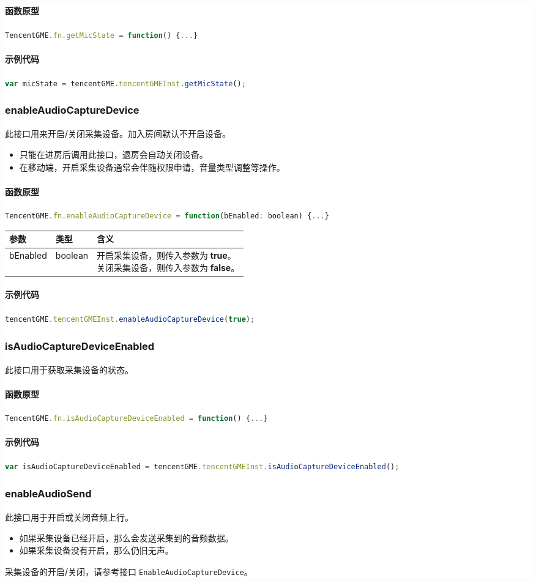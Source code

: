 #### 函数原型

```js
TencentGME.fn.getMicState = function() {...}
```

#### 示例代码

```js
var micState = tencentGME.tencentGMEInst.getMicState();
```

### enableAudioCaptureDevice

此接口用来开启/关闭采集设备。加入房间默认不开启设备。
- 只能在进房后调用此接口，退房会自动关闭设备。
- 在移动端，开启采集设备通常会伴随权限申请，音量类型调整等操作。

#### 函数原型

```js
TencentGME.fn.enableAudioCaptureDevice = function(bEnabled: boolean) {...}
```

|  参数      |  类型    |  含义 |  
|  :------- | :------- | :-------- |  
|  bEnabled | boolean  | 开启采集设备，则传入参数为 **true**。<br>关闭采集设备，则传入参数为 **false**。 |  

#### 示例代码

```js
tencentGME.tencentGMEInst.enableAudioCaptureDevice(true);
```

### isAudioCaptureDeviceEnabled

此接口用于获取采集设备的状态。

#### 函数原型

```js
TencentGME.fn.isAudioCaptureDeviceEnabled = function() {...}
```

#### 示例代码

```js
var isAudioCaptureDeviceEnabled = tencentGME.tencentGMEInst.isAudioCaptureDeviceEnabled();
```

### enableAudioSend

此接口用于开启或关闭音频上行。
- 如果采集设备已经开启，那么会发送采集到的音频数据。
- 如果采集设备没有开启，那么仍旧无声。

采集设备的开启/关闭，请参考接口 `EnableAudioCaptureDevice`。
